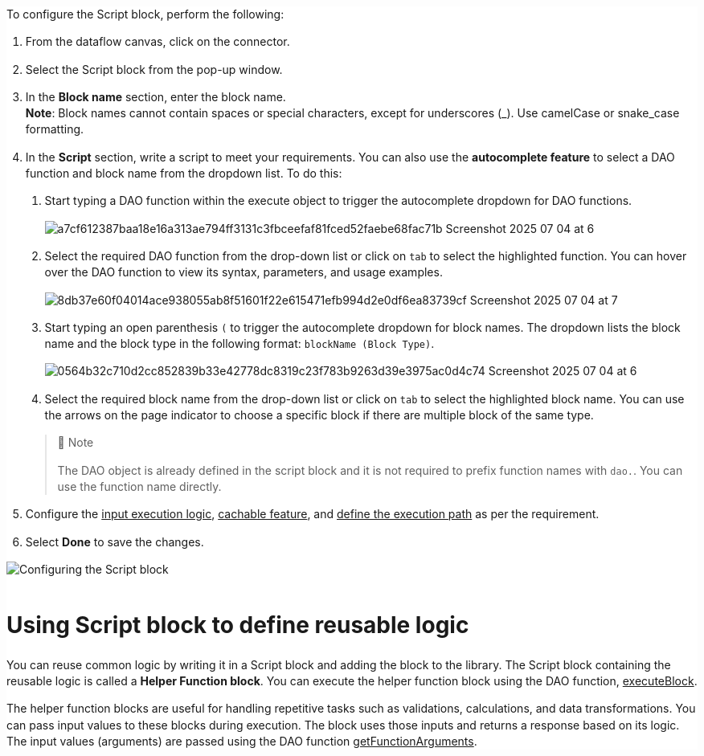 To configure the Script block, perform the following:

1. From the dataflow canvas, click on the connector.
2. Select the Script block from the pop-up window.
3. In the **Block name** section, enter the block name.\
   **Note**: Block names cannot contain spaces or special characters, except for underscores (\_). Use camelCase or snake\_case formatting.
4. In the **Script** section, write a script to meet your requirements. You can also use the **autocomplete feature** to select a DAO function and block name from the dropdown list. To do this:

   1. Start typing a DAO function within the execute object to trigger the autocomplete dropdown for DAO functions.

      ![a7cf612387baa18e16a313ae794ff3131c3fbceefaf81fced52faebe68fac71b Screenshot 2025 07 04 at 6](https://files.readme.io/a7cf612387baa18e16a313ae794ff3131c3fbceefaf81fced52faebe68fac71b-Screenshot_2025-07-04_at_6.57.51_PM.png)

   2. Select the required DAO function from the drop-down list or click on `tab` to select the highlighted function. You can hover over the DAO function to view its syntax, parameters, and usage examples.

      ![8db37e60f04014ace938055ab8f51601f22e615471efb994d2e0df6ea83739cf Screenshot 2025 07 04 at 7](https://files.readme.io/8db37e60f04014ace938055ab8f51601f22e615471efb994d2e0df6ea83739cf-Screenshot_2025-07-04_at_7.00.31_PM.png)

   3. Start typing an open parenthesis `(` to trigger the autocomplete dropdown for block names. The dropdown lists the block name and the block type in the following format: `blockName (Block Type)`.

      ![0564b32c710d2cc852839b33e42778dc8319c23f783b9263d39e3975ac0d4c74 Screenshot 2025 07 04 at 6](https://files.readme.io/0564b32c710d2cc852839b33e42778dc8319c23f783b9263d39e3975ac0d4c74-Screenshot_2025-07-04_at_6.58.50_PM.png)

   4. Select the required block name from the drop-down list or click on `tab` to select the highlighted block name. You can use the arrows on the page indicator to choose a specific block if there are multiple block of the same type.

   > 📘 Note
   >
   > The DAO object is already defined in the script block and it is not required to prefix function names with `dao.`. You can use the function name directly.
5. Configure the [input execution logic](https://docs.capillarytech.com/docs/configuring-conditions), [cachable feature](https://docs.capillarytech.com/docs/configuring-caching), and [define the execution path](https://docs.capillarytech.com/docs/configuring-relations) as per the requirement.
6. Select **Done** to save the changes.

![Configuring the Script block](https://files.readme.io/ac4f8046ae3f6183b60aa20bbde812db274317b93910ba26510165c3968a069b-13.02.2025_19.37.05_REC_configuring_script.gif)

# Using Script block to define reusable logic

You can reuse common logic by writing it in a Script block and <Anchor label="adding the block to the library" target="_blank" href="https://docs.capillarytech.com/docs/block-libraries#/adding-a-block-to-a-version">adding the block to the library</Anchor>. The Script block containing the reusable logic is called a **Helper Function block**. You can <Anchor label="execute the helper function block" target="_blank" href="https://docs.capillarytech.com/docs/block-libraries#/executing-the-helper-function-block">execute the helper function block</Anchor> using the DAO function, [executeBlock](https://docs.capillarytech.com/docs/neo-dao-functions#/executeblock).

The helper function blocks are useful for handling repetitive tasks such as validations, calculations, and data transformations. You can pass input values to these blocks during execution. The block uses those inputs and returns a response based on its logic. The input values (arguments) are passed using the DAO function [getFunctionArguments](https://docs.capillarytech.com/docs/neo-dao-functions#/getfunctionarguments).
